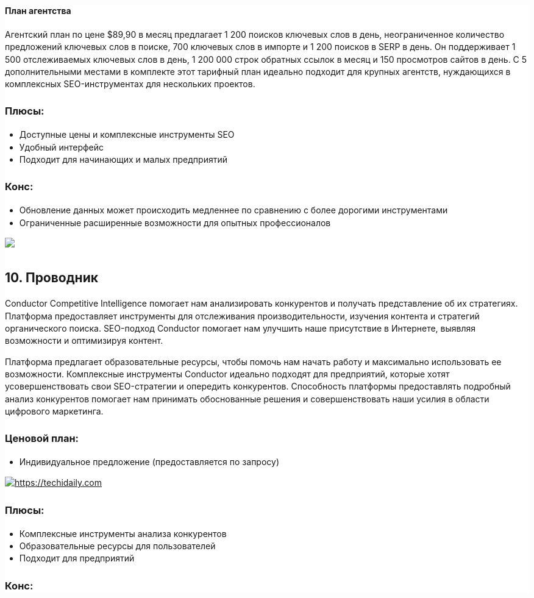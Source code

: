 #### План агентства

Агентский план по цене $89,90 в месяц предлагает 1 200 поисков ключевых слов в день, неограниченное количество предложений ключевых слов в поиске, 700 ключевых слов в импорте и 1 200 поисков в SERP в день. Он поддерживает 1 500 отслеживаемых ключевых слов в день, 1 200 000 строк обратных ссылок в месяц и 150 просмотров сайтов в день. С 5 дополнительными местами в комплекте этот тарифный план идеально подходит для крупных агентств, нуждающихся в комплексных SEO-инструментах для нескольких проектов.

### Плюсы:

* Доступные цены и комплексные инструменты SEO
* Удобный интерфейс
* Подходит для начинающих и малых предприятий

### Конс:

* Обновление данных может происходить медленнее по сравнению с более дорогими инструментами
* Ограниченные расширенные возможности для опытных профессионалов

![](https://www.link-assistant.com/articles/wp-content/uploads/2024/08/Conductor.webp)

## 10\. Проводник

Conductor Competitive Intelligence помогает нам анализировать конкурентов и получать представление об их стратегиях. Платформа предоставляет инструменты для отслеживания производительности, изучения контента и стратегий органического поиска. SEO-подход Conductor помогает нам улучшить наше присутствие в Интернете, выявляя возможности и оптимизируя контент.

Платформа предлагает образовательные ресурсы, чтобы помочь нам начать работу и максимально использовать ее возможности. Комплексные инструменты Conductor идеально подходят для предприятий, которые хотят усовершенствовать свои SEO-стратегии и опередить конкурентов. Способность платформы предоставлять подробный анализ конкурентов помогает нам принимать обоснованные решения и совершенствовать наши усилия в области цифрового маркетинга.

### Ценовой план:

* Индивидуальное предложение (предоставляется по запросу)


<a href="https://appsumo.8odi.net/c/5597632/2094483/7443" target="_top" id="2094483">
  <img src="//a.impactradius-go.com/display-ad/7443-2094483" border="0" alt="https://techidaily.com" width="728" height="90"/>
</a>
<img height="0" width="0" src="https://appsumo.8odi.net/i/5597632/2094483/7443" style="position:absolute;visibility:hidden;" border="0" />


### Плюсы:

* Комплексные инструменты анализа конкурентов
* Образовательные ресурсы для пользователей
* Подходит для предприятий

### Конс:
